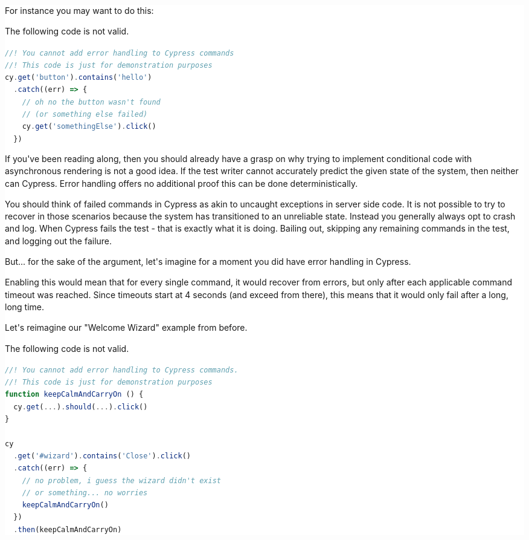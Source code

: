 For instance you may want to do this:

<Alert type="danger">


<Icon name="exclamation-triangle" color="red"></Icon> The following code is not valid.

</Alert>

```js
//! You cannot add error handling to Cypress commands
//! This code is just for demonstration purposes
cy.get('button').contains('hello')
  .catch((err) => {
    // oh no the button wasn't found
    // (or something else failed)
    cy.get('somethingElse').click()
  })
```

If you've been reading along, then you should already have a grasp on why trying to implement conditional code with asynchronous rendering is not a good idea. If the test writer cannot accurately predict the given state of the system, then neither can Cypress. Error handling offers no additional proof this can be done deterministically.

You should think of failed commands in Cypress as akin to uncaught exceptions in server side code. It is not possible to try to recover in those scenarios because the system has transitioned to an unreliable state. Instead you generally always opt to crash and log. When Cypress fails the test - that is exactly what it is doing. Bailing out, skipping any remaining commands in the test, and logging out the failure.

But... for the sake of the argument, let's imagine for a moment you did have error handling in Cypress.

Enabling this would mean that for every single command, it would recover from errors, but only after each applicable command timeout was reached. Since timeouts start at 4 seconds (and exceed from there), this means that it would only fail after a long, long time.

Let's reimagine our "Welcome Wizard" example from before.

<Alert type="danger">


<Icon name="exclamation-triangle" color="red"></Icon> The following code is not valid.

</Alert>

```js
//! You cannot add error handling to Cypress commands.
//! This code is just for demonstration purposes
function keepCalmAndCarryOn () {
  cy.get(...).should(...).click()
}

cy
  .get('#wizard').contains('Close').click()
  .catch((err) => {
    // no problem, i guess the wizard didn't exist
    // or something... no worries
    keepCalmAndCarryOn()
  })
  .then(keepCalmAndCarryOn)
```
